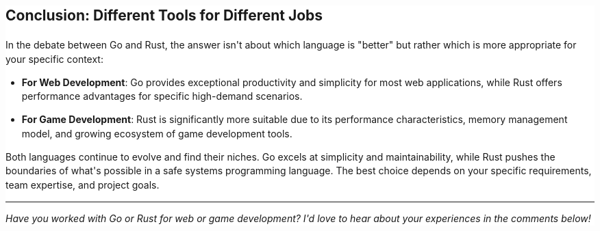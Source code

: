 ## Conclusion: Different Tools for Different Jobs

In the debate between Go and Rust, the answer isn't about which language is "better" but rather which is more appropriate for your specific context:

- **For Web Development**: Go provides exceptional productivity and simplicity for most web applications, while Rust offers performance advantages for specific high-demand scenarios.

- **For Game Development**: Rust is significantly more suitable due to its performance characteristics, memory management model, and growing ecosystem of game development tools.

Both languages continue to evolve and find their niches. Go excels at simplicity and maintainability, while Rust pushes the boundaries of what's possible in a safe systems programming language. The best choice depends on your specific requirements, team expertise, and project goals.

---

*Have you worked with Go or Rust for web or game development? I'd love to hear about your experiences in the comments below!*